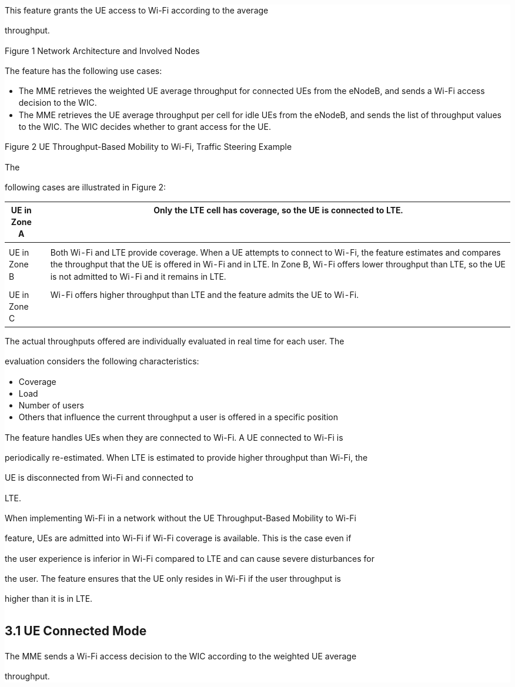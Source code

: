 This feature grants the UE access to Wi-Fi according to the average

throughput.

Figure 1   Network Architecture and Involved Nodes

The feature has the following use cases:

- The MME retrieves the weighted UE average throughput for connected UEs from the eNodeB, and sends a Wi-Fi access decision to the WIC.
- The MME retrieves the UE average throughput per cell for idle UEs from the eNodeB, and sends the list of throughput values to the WIC. The WIC decides whether to grant access for the UE.

Figure 2   UE Throughput-Based Mobility to Wi-Fi, Traffic Steering Example

The

following cases are illustrated in Figure 2:

| UE in Zone A   |    | Only the LTE cell has coverage, so the UE is connected to LTE.                                                                                                                                                                                                                                                              |
|----------------|----|-----------------------------------------------------------------------------------------------------------------------------------------------------------------------------------------------------------------------------------------------------------------------------------------------------------------------------|
|                |    |                                                                                                                                                                                                                                                                                                                             |
| UE in Zone B   |    | Both Wi-Fi and LTE provide coverage. When a UE attempts to connect to Wi-Fi, the             feature estimates and compares the throughput that the UE is offered in Wi-Fi and in             LTE. In Zone B, Wi-Fi offers lower throughput than LTE, so the UE is not admitted to             Wi-Fi and it remains in LTE. |
|                |    |                                                                                                                                                                                                                                                                                                                             |
| UE in Zone C   |    | Wi-Fi offers higher throughput than LTE and the feature admits the UE to Wi-Fi.                                                                                                                                                                                                                                             |

The actual throughputs offered are individually evaluated in real time for each user. The

evaluation considers the following characteristics:

- Coverage
- Load
- Number of users
- Others that influence the current throughput a user is offered in a specific position

The feature handles UEs when they are connected to Wi-Fi. A UE connected to Wi-Fi is

periodically re-estimated. When LTE is estimated to provide higher throughput than Wi-Fi, the

UE is disconnected from Wi-Fi and connected to

LTE.

When implementing Wi-Fi in a network without the UE Throughput-Based Mobility to Wi-Fi

feature, UEs are admitted into Wi-Fi if Wi-Fi coverage is available. This is the case even if

the user experience is inferior in Wi-Fi compared to LTE and can cause severe disturbances for

the user. The feature ensures that the UE only resides in Wi-Fi if the user throughput is

higher than it is in LTE.

## 3.1 UE Connected Mode

The MME sends a Wi-Fi access decision to the WIC according to the weighted UE average

throughput.
